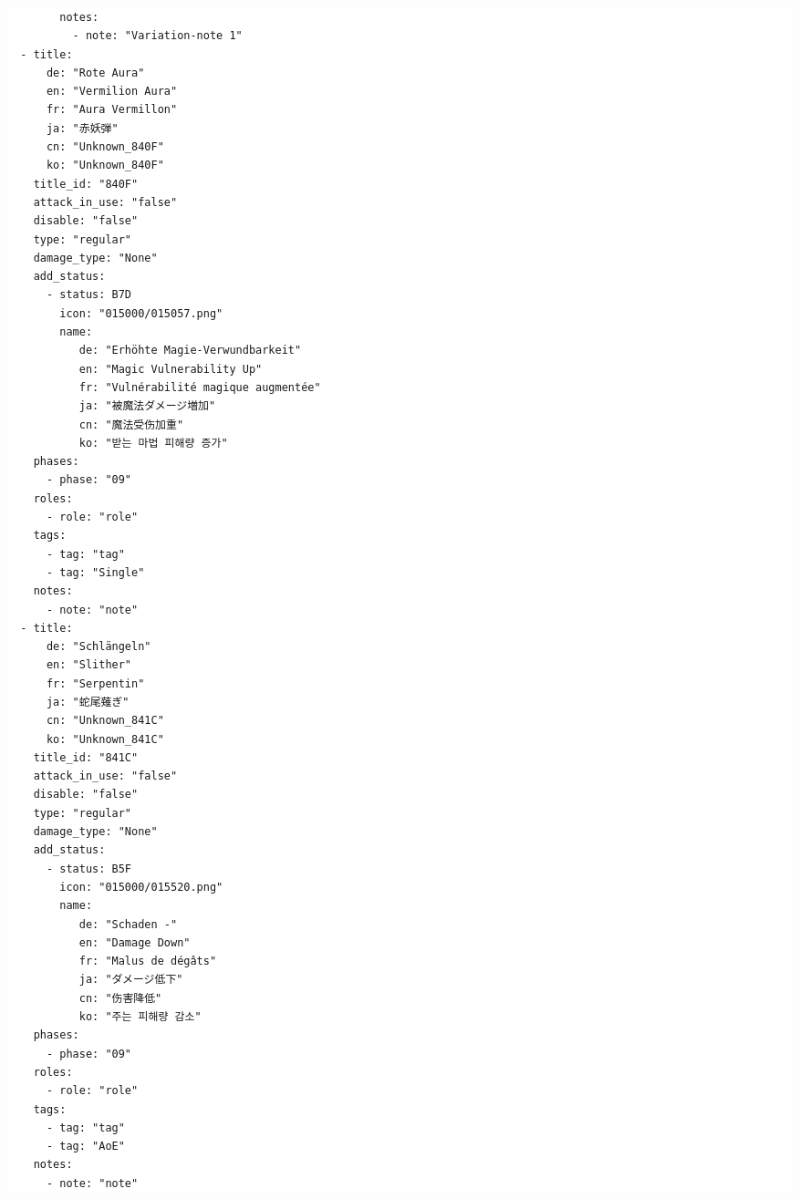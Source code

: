             notes:
              - note: "Variation-note 1"
      - title:
          de: "Rote Aura"
          en: "Vermilion Aura"
          fr: "Aura Vermillon"
          ja: "赤妖弾"
          cn: "Unknown_840F"
          ko: "Unknown_840F"
        title_id: "840F"
        attack_in_use: "false"
        disable: "false"
        type: "regular"
        damage_type: "None"
        add_status:
          - status: B7D
            icon: "015000/015057.png"
            name:
               de: "Erhöhte Magie-Verwundbarkeit"
               en: "Magic Vulnerability Up"
               fr: "Vulnérabilité magique augmentée"
               ja: "被魔法ダメージ増加"
               cn: "魔法受伤加重"
               ko: "받는 마법 피해량 증가"
        phases:
          - phase: "09"
        roles:
          - role: "role"
        tags:
          - tag: "tag"
          - tag: "Single"
        notes:
          - note: "note"
      - title:
          de: "Schlängeln"
          en: "Slither"
          fr: "Serpentin"
          ja: "蛇尾薙ぎ"
          cn: "Unknown_841C"
          ko: "Unknown_841C"
        title_id: "841C"
        attack_in_use: "false"
        disable: "false"
        type: "regular"
        damage_type: "None"
        add_status:
          - status: B5F
            icon: "015000/015520.png"
            name:
               de: "Schaden -"
               en: "Damage Down"
               fr: "Malus de dégâts"
               ja: "ダメージ低下"
               cn: "伤害降低"
               ko: "주는 피해량 감소"
        phases:
          - phase: "09"
        roles:
          - role: "role"
        tags:
          - tag: "tag"
          - tag: "AoE"
        notes:
          - note: "note"